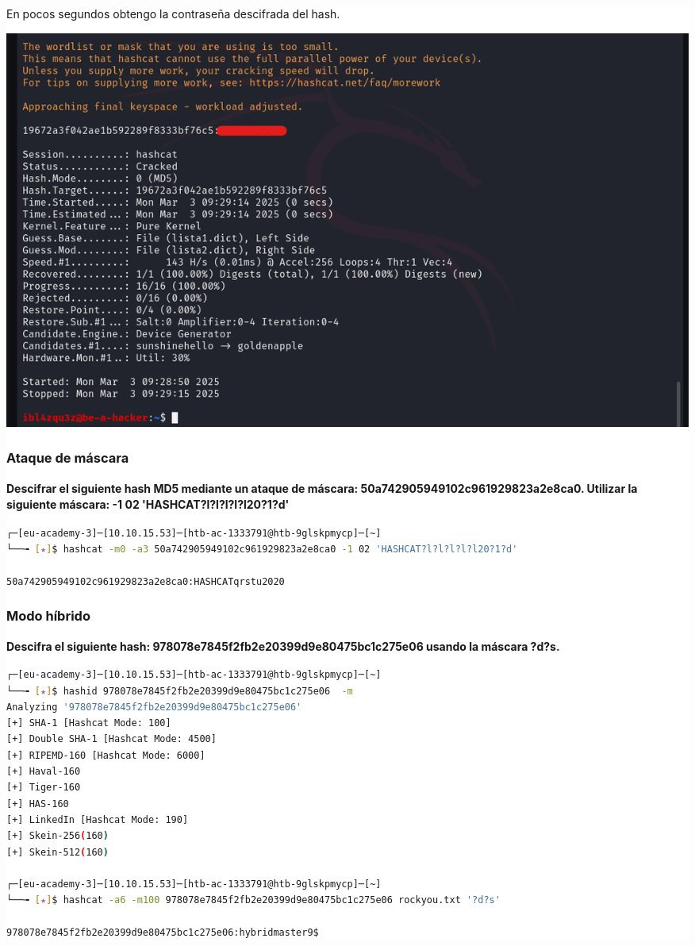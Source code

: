 En pocos segundos obtengo la contraseña descifrada del hash.

![alt text](../assets/images/HTB_Academy_Cracking_Passwords_with_Hashcat/image-11.png)


### Ataque de máscara

**Descifrar el siguiente hash MD5 mediante un ataque de máscara: 50a742905949102c961929823a2e8ca0. Utilizar la siguiente máscara: -1 02 'HASHCAT?l?l?l?l?l20?1?d'**

```sh
┌─[eu-academy-3]─[10.10.15.53]─[htb-ac-1333791@htb-9glskpmycp]─[~]
└──╼ [★]$ hashcat -m0 -a3 50a742905949102c961929823a2e8ca0 -1 02 'HASHCAT?l?l?l?l?l20?1?d'

50a742905949102c961929823a2e8ca0:HASHCATqrstu2020
```

### Modo híbrido

**Descifra el siguiente hash: 978078e7845f2fb2e20399d9e80475bc1c275e06 usando la máscara ?d?s.**

```sh
┌─[eu-academy-3]─[10.10.15.53]─[htb-ac-1333791@htb-9glskpmycp]─[~]
└──╼ [★]$ hashid 978078e7845f2fb2e20399d9e80475bc1c275e06  -m
Analyzing '978078e7845f2fb2e20399d9e80475bc1c275e06'
[+] SHA-1 [Hashcat Mode: 100]
[+] Double SHA-1 [Hashcat Mode: 4500]
[+] RIPEMD-160 [Hashcat Mode: 6000]
[+] Haval-160 
[+] Tiger-160 
[+] HAS-160 
[+] LinkedIn [Hashcat Mode: 190]
[+] Skein-256(160) 
[+] Skein-512(160) 

┌─[eu-academy-3]─[10.10.15.53]─[htb-ac-1333791@htb-9glskpmycp]─[~]
└──╼ [★]$ hashcat -a6 -m100 978078e7845f2fb2e20399d9e80475bc1c275e06 rockyou.txt '?d?s'

978078e7845f2fb2e20399d9e80475bc1c275e06:hybridmaster9$ 
```

